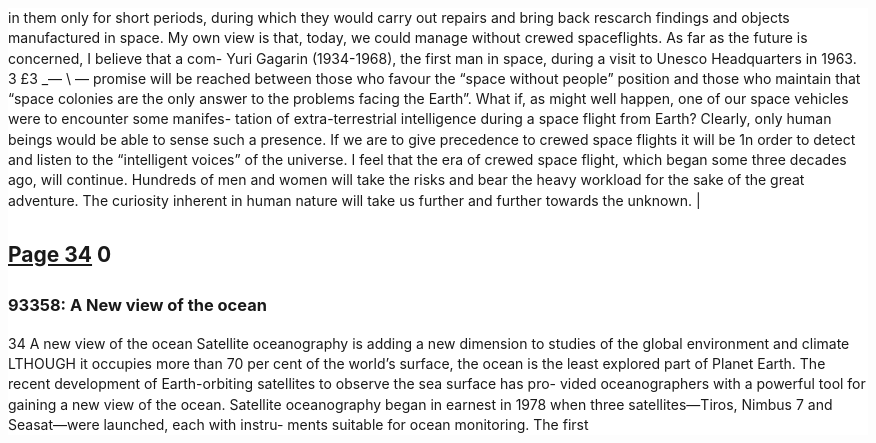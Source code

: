 in them only for short periods, during which 
they would carry out repairs and bring back 
rescarch findings and objects manufactured in 
space. 
My own view is that, today, we could 
manage without crewed spaceflights. As far as 
the future is concerned, I believe that a com- 
Yuri Gagarin (1934-1968), 
the first man in space, 
during a visit to Unesco 
Headquarters in 1963. 
3 
£3 
_— 
\ — 
promise will be reached between those who 
favour the “space without people” position and 
those who maintain that “space colonies are the 
only answer to the problems facing the Earth”. 
What if, as might well happen, one of our 
space vehicles were to encounter some manifes- 
tation of extra-terrestrial intelligence during a 
space flight from Earth? Clearly, only human 
beings would be able to sense such a presence. 
If we are to give precedence to crewed space 
flights it will be 1n order to detect and listen to 
the “intelligent voices” of the universe. 
I feel that the era of crewed space flight, 
which began some three decades ago, will 
continue. Hundreds of men and women will 
take the risks and bear the heavy workload for 
the sake of the great adventure. The curiosity 
inherent in human nature will take us further 
and further towards the unknown. | 

## [Page 34](093364engo.pdf#page=34) 0

### 93358: A New view of the ocean

34 
A new view of the ocean 
Satellite oceanography is adding a new 
dimension to studies of the global environment 
and climate 
LTHOUGH it occupies more than 70 per 
cent of the world’s surface, the ocean is 
the least explored part of Planet Earth. 
The recent development of Earth-orbiting 
satellites to observe the sea surface has pro- 
vided oceanographers with a powerful tool for 
gaining a new view of the ocean. 
Satellite oceanography began in earnest in 
1978 when three satellites—Tiros, Nimbus 7 
and Seasat—were launched, each with instru- 
ments suitable for ocean monitoring. The first 

